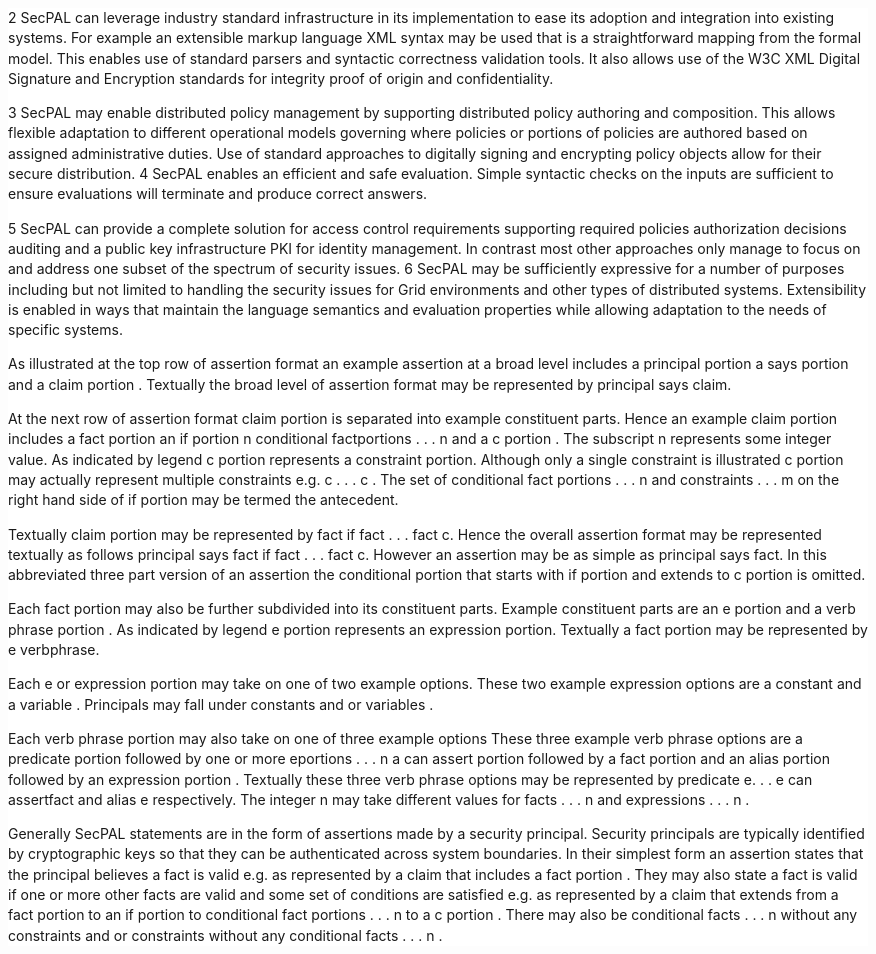  2 SecPAL can leverage industry standard infrastructure in its implementation to ease its adoption and integration into existing systems. For example an extensible markup language XML syntax may be used that is a straightforward mapping from the formal model. This enables use of standard parsers and syntactic correctness validation tools. It also allows use of the W3C XML Digital Signature and Encryption standards for integrity proof of origin and confidentiality.

 3 SecPAL may enable distributed policy management by supporting distributed policy authoring and composition. This allows flexible adaptation to different operational models governing where policies or portions of policies are authored based on assigned administrative duties. Use of standard approaches to digitally signing and encrypting policy objects allow for their secure distribution. 4 SecPAL enables an efficient and safe evaluation. Simple syntactic checks on the inputs are sufficient to ensure evaluations will terminate and produce correct answers.

 5 SecPAL can provide a complete solution for access control requirements supporting required policies authorization decisions auditing and a public key infrastructure PKI for identity management. In contrast most other approaches only manage to focus on and address one subset of the spectrum of security issues. 6 SecPAL may be sufficiently expressive for a number of purposes including but not limited to handling the security issues for Grid environments and other types of distributed systems. Extensibility is enabled in ways that maintain the language semantics and evaluation properties while allowing adaptation to the needs of specific systems.

As illustrated at the top row of assertion format an example assertion at a broad level includes a principal portion a says portion and a claim portion . Textually the broad level of assertion format may be represented by principal says claim.

At the next row of assertion format claim portion is separated into example constituent parts. Hence an example claim portion includes a fact portion an if portion n conditional factportions . . . n and a c portion . The subscript n represents some integer value. As indicated by legend c portion represents a constraint portion. Although only a single constraint is illustrated c portion may actually represent multiple constraints e.g. c . . . c . The set of conditional fact portions . . . n and constraints . . . m on the right hand side of if portion may be termed the antecedent.

Textually claim portion may be represented by fact if fact . . . fact c. Hence the overall assertion format may be represented textually as follows principal says fact if fact . . . fact c. However an assertion may be as simple as principal says fact. In this abbreviated three part version of an assertion the conditional portion that starts with if portion and extends to c portion is omitted.

Each fact portion may also be further subdivided into its constituent parts. Example constituent parts are an e portion and a verb phrase portion . As indicated by legend e portion represents an expression portion. Textually a fact portion may be represented by e verbphrase.

Each e or expression portion may take on one of two example options. These two example expression options are a constant and a variable . Principals may fall under constants and or variables .

Each verb phrase portion may also take on one of three example options These three example verb phrase options are a predicate portion followed by one or more eportions . . . n a can assert portion followed by a fact portion and an alias portion followed by an expression portion . Textually these three verb phrase options may be represented by predicate e. . . e can assertfact and alias e respectively. The integer n may take different values for facts . . . n and expressions . . . n .

Generally SecPAL statements are in the form of assertions made by a security principal. Security principals are typically identified by cryptographic keys so that they can be authenticated across system boundaries. In their simplest form an assertion states that the principal believes a fact is valid e.g. as represented by a claim that includes a fact portion . They may also state a fact is valid if one or more other facts are valid and some set of conditions are satisfied e.g. as represented by a claim that extends from a fact portion to an if portion to conditional fact portions . . . n to a c portion . There may also be conditional facts . . . n without any constraints and or constraints without any conditional facts . . . n .
